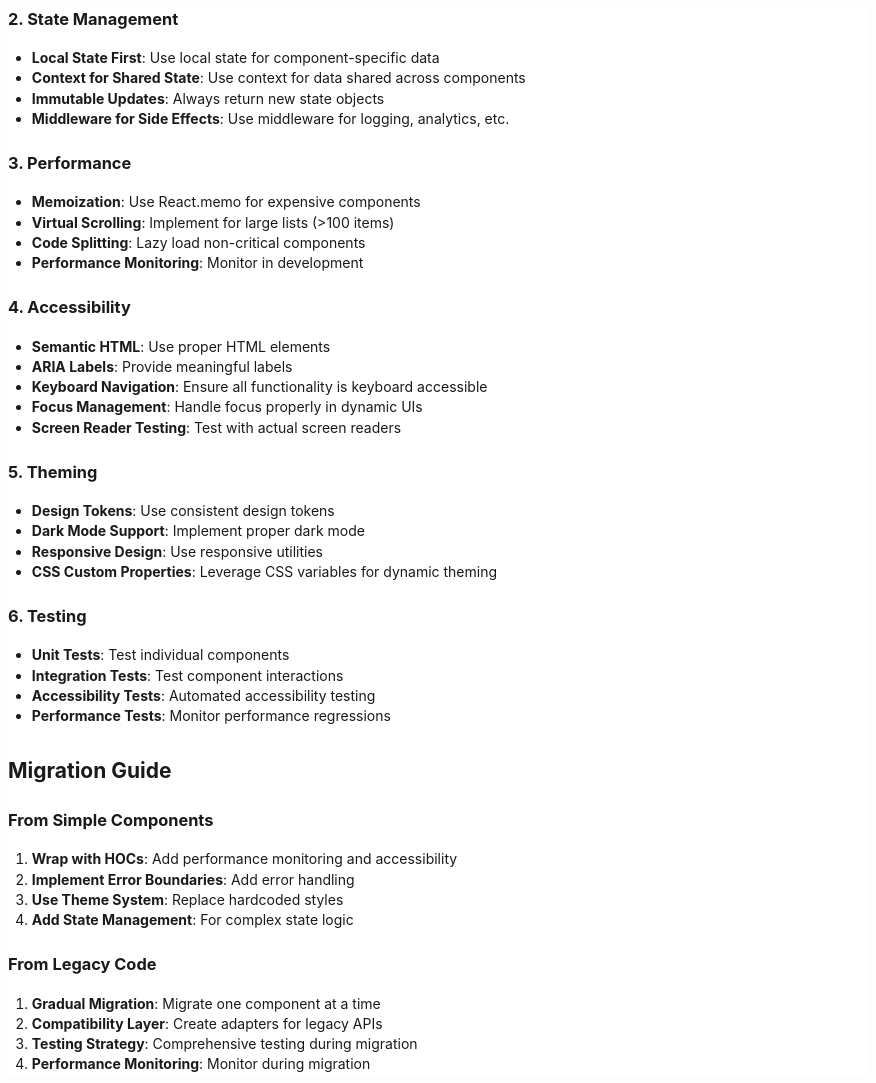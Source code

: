 ### 2. State Management

- **Local State First**: Use local state for component-specific data
- **Context for Shared State**: Use context for data shared across components
- **Immutable Updates**: Always return new state objects
- **Middleware for Side Effects**: Use middleware for logging, analytics, etc.

### 3. Performance

- **Memoization**: Use React.memo for expensive components
- **Virtual Scrolling**: Implement for large lists (>100 items)
- **Code Splitting**: Lazy load non-critical components
- **Performance Monitoring**: Monitor in development

### 4. Accessibility

- **Semantic HTML**: Use proper HTML elements
- **ARIA Labels**: Provide meaningful labels
- **Keyboard Navigation**: Ensure all functionality is keyboard accessible
- **Focus Management**: Handle focus properly in dynamic UIs
- **Screen Reader Testing**: Test with actual screen readers

### 5. Theming

- **Design Tokens**: Use consistent design tokens
- **Dark Mode Support**: Implement proper dark mode
- **Responsive Design**: Use responsive utilities
- **CSS Custom Properties**: Leverage CSS variables for dynamic theming

### 6. Testing

- **Unit Tests**: Test individual components
- **Integration Tests**: Test component interactions
- **Accessibility Tests**: Automated accessibility testing
- **Performance Tests**: Monitor performance regressions

## Migration Guide

### From Simple Components

1. **Wrap with HOCs**: Add performance monitoring and accessibility
2. **Implement Error Boundaries**: Add error handling
3. **Use Theme System**: Replace hardcoded styles
4. **Add State Management**: For complex state logic

### From Legacy Code

1. **Gradual Migration**: Migrate one component at a time
2. **Compatibility Layer**: Create adapters for legacy APIs
3. **Testing Strategy**: Comprehensive testing during migration
4. **Performance Monitoring**: Monitor during migration
